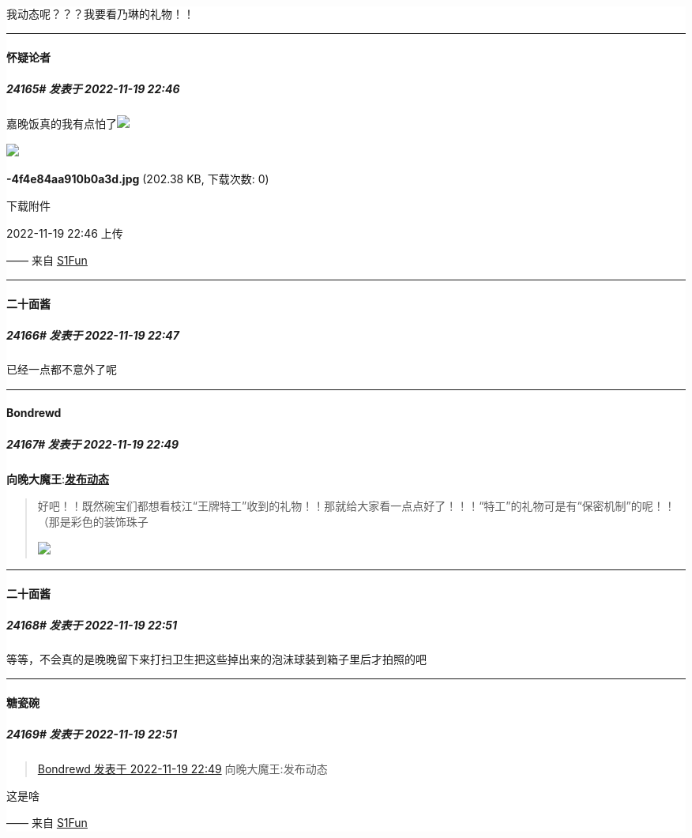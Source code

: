 我动态呢？？？我要看乃琳的礼物！！

*****

####  怀疑论者  
##### 24165#       发表于 2022-11-19 22:46

嘉晚饭真的我有点怕了<img src="https://static.saraba1st.com/image/smiley/face2017/169.gif" referrerpolicy="no-referrer">

<img src="https://img.saraba1st.com/forum/202211/19/224635pc6k6kkkcqpyn0kc.jpg" referrerpolicy="no-referrer">

<strong>-4f4e84aa910b0a3d.jpg</strong> (202.38 KB, 下载次数: 0)

下载附件

2022-11-19 22:46 上传

—— 来自 [S1Fun](https://s1fun.koalcat.com)

*****

####  二十面酱  
##### 24166#       发表于 2022-11-19 22:47

已经一点都不意外了呢

*****

####  Bondrewd  
##### 24167#       发表于 2022-11-19 22:49

<strong>向晚大魔王</strong>:<strong>[发布动态](https://t.bilibili.com/730277382607339525)</strong><blockquote>好吧！！既然碗宝们都想看枝江“王牌特工”收到的礼物！！那就给大家看一点点好了！！！“特工”的礼物可是有“保密机制”的呢！！（那是彩色的装饰珠子

<img src="https://p.sda1.dev/8/faaaa8395c0e52fcde984259f878e354/1668869366.png" referrerpolicy="no-referrer"></blockquote>

*****

####  二十面酱  
##### 24168#       发表于 2022-11-19 22:51

等等，不会真的是晚晚留下来打扫卫生把这些掉出来的泡沫球装到箱子里后才拍照的吧

*****

####  糖瓷碗  
##### 24169#       发表于 2022-11-19 22:51

<blockquote><a href="httphttps://bbs.saraba1st.com/2b/forum.php?mod=redirect&amp;goto=findpost&amp;pid=58510222&amp;ptid=2097652" target="_blank">Bondrewd 发表于 2022-11-19 22:49</a>
向晚大魔王:发布动态</blockquote>
这是啥

—— 来自 [S1Fun](https://s1fun.koalcat.com)
